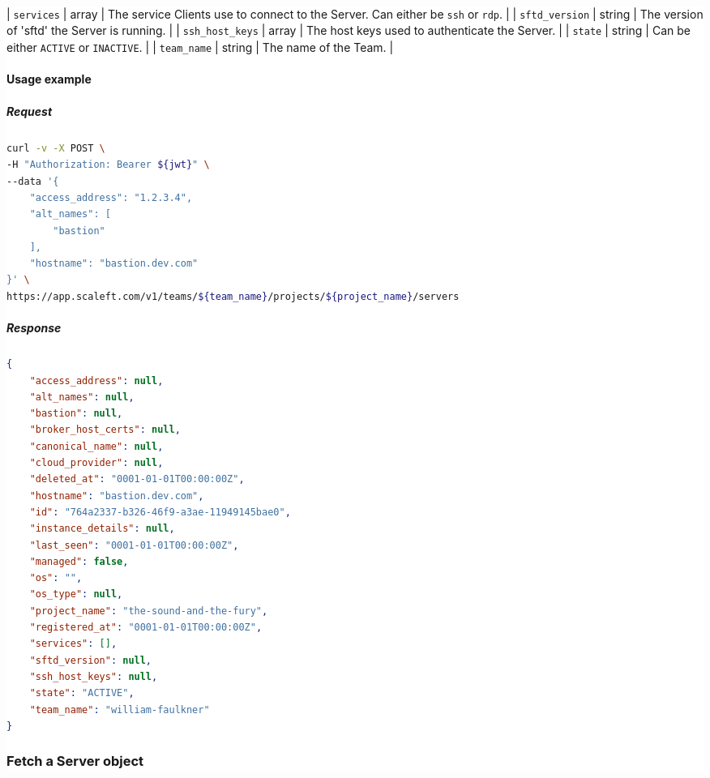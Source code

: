 | `services`   | array | The service Clients use to connect to the Server. Can either be `ssh` or `rdp`. |
| `sftd_version`   | string | The version of 'sftd' the Server is running. |
| `ssh_host_keys`   | array | The host keys used to authenticate the Server. |
| `state`   | string | Can be either `ACTIVE` or `INACTIVE`. |
| `team_name`   | string | The name of the Team. |

#### Usage example

##### Request

```bash
curl -v -X POST \
-H "Authorization: Bearer ${jwt}" \
--data '{
	"access_address": "1.2.3.4",
	"alt_names": [
		"bastion"
	],
	"hostname": "bastion.dev.com"
}' \
https://app.scaleft.com/v1/teams/${team_name}/projects/${project_name}/servers
```

##### Response

```json
{
	"access_address": null,
	"alt_names": null,
	"bastion": null,
	"broker_host_certs": null,
	"canonical_name": null,
	"cloud_provider": null,
	"deleted_at": "0001-01-01T00:00:00Z",
	"hostname": "bastion.dev.com",
	"id": "764a2337-b326-46f9-a3ae-11949145bae0",
	"instance_details": null,
	"last_seen": "0001-01-01T00:00:00Z",
	"managed": false,
	"os": "",
	"os_type": null,
	"project_name": "the-sound-and-the-fury",
	"registered_at": "0001-01-01T00:00:00Z",
	"services": [],
	"sftd_version": null,
	"ssh_host_keys": null,
	"state": "ACTIVE",
	"team_name": "william-faulkner"
}
```
### Fetch a Server object
